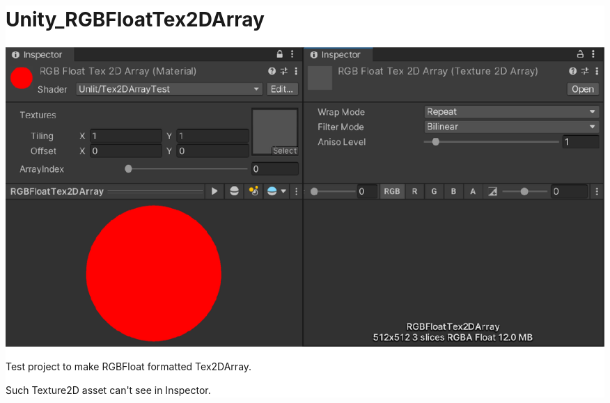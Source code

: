 # Unity_RGBFloatTex2DArray

<img src="https://github.com/XJINE/Unity_RGBFloatTex2DArray/blob/main/Screenshot.png" width="100%" height="auto" />

Test project to make RGBFloat formatted Tex2DArray.

Such Texture2D asset can't see in Inspector.